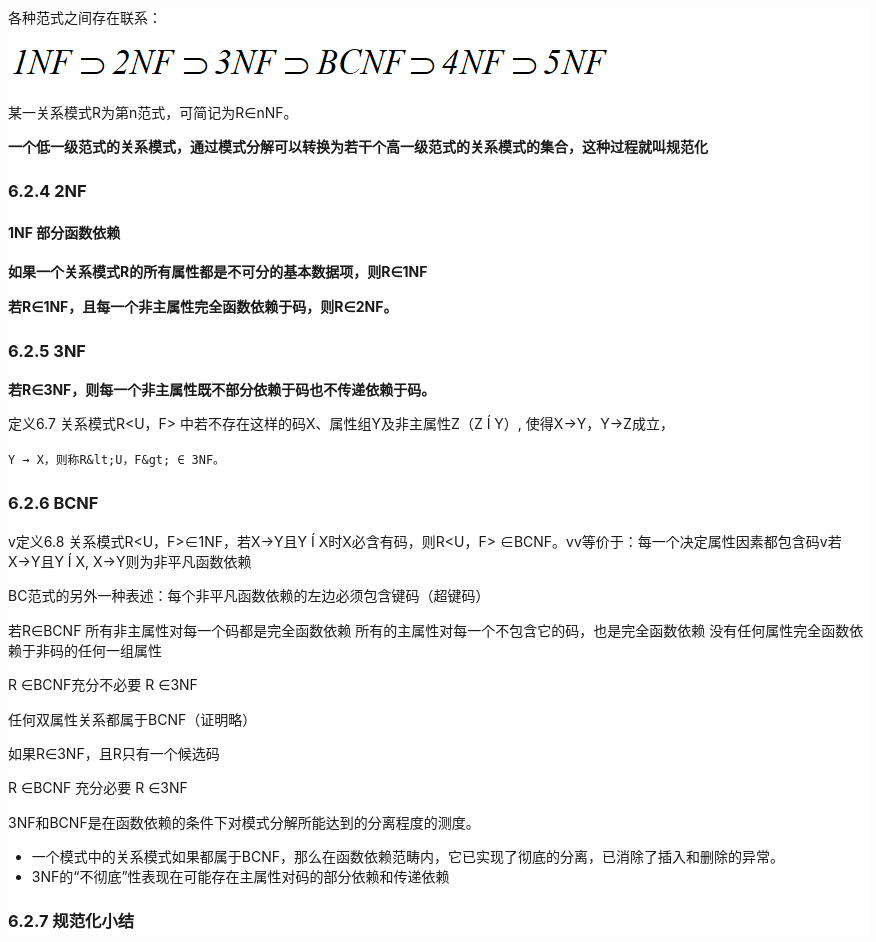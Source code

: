 各种范式之间存在联系：

![](.gitbook/assets/image%20%2811%29.png)

某一关系模式R为第n范式，可简记为R∈nNF。 

**一个低一级范式的关系模式，通过模式分解可以转换为若干个高一级范式的关系模式的集合，这种过程就叫规范化**

### 6.2.4  2NF

#### 1NF 部分函数依赖

**如果一个关系模式R的所有属性都是不可分的基本数据项，则R∈1NF**

**若R∈1NF，且每一个非主属性完全函数依赖于码，则R∈2NF。**

### 6.2.5  3NF

**若R∈3NF，则每一个非主属性既不部分依赖于码也不传递依赖于码。**

定义6.7  关系模式R&lt;U，F&gt; 中若不存在这样的码X、属性组Y及非主属性Z（Z Í Y）, 使得X→Y，Y→Z成立，

    Y → X，则称R&lt;U，F&gt; ∈ 3NF。

### 6.2.6  BCNF 

v定义6.8   关系模式R&lt;U，F&gt;∈1NF，若X→Y且Y Í X时X必含有码，则R&lt;U，F&gt; ∈BCNF。vv等价于：每一个决定属性因素都包含码v若X→Y且Y Í X, X→Y则为非平凡函数依赖

  BC范式的另外一种表述：每个非平凡函数依赖的左边必须包含键码（超键码）

若R∈BCNF 所有非主属性对每一个码都是完全函数依赖 所有的主属性对每一个不包含它的码，也是完全函数依赖 没有任何属性完全函数依赖于非码的任何一组属性

R ∈BCNF充分不必要 R ∈3NF 

任何双属性关系都属于BCNF（证明略）

如果R∈3NF，且R只有一个候选码

R ∈BCNF      充分必要       R ∈3NF

3NF和BCNF是在函数依赖的条件下对模式分解所能达到的分离程度的测度。 

* 一个模式中的关系模式如果都属于BCNF，那么在函数依赖范畴内，它已实现了彻底的分离，已消除了插入和删除的异常。
* 3NF的“不彻底”性表现在可能存在主属性对码的部分依赖和传递依赖

### 6.2.7  规范化小结

